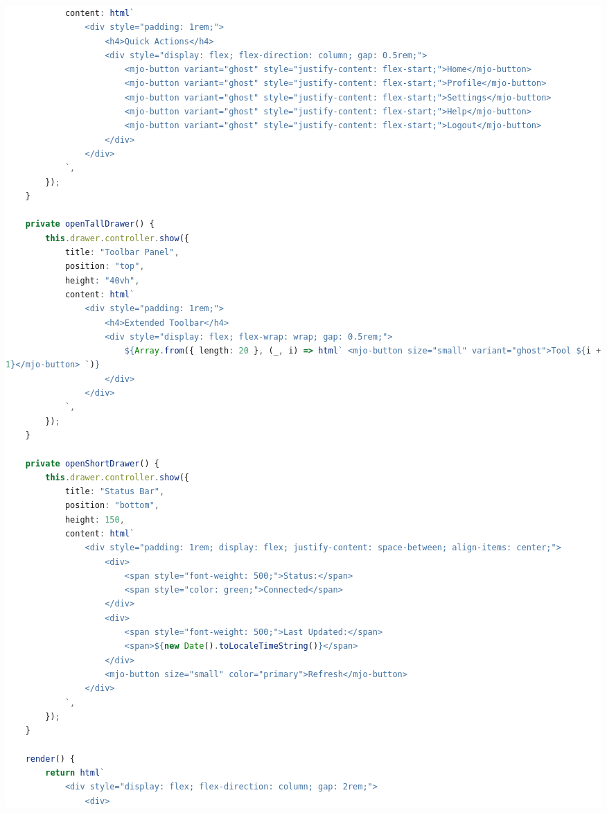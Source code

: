 ```ts
            content: html`
                <div style="padding: 1rem;">
                    <h4>Quick Actions</h4>
                    <div style="display: flex; flex-direction: column; gap: 0.5rem;">
                        <mjo-button variant="ghost" style="justify-content: flex-start;">Home</mjo-button>
                        <mjo-button variant="ghost" style="justify-content: flex-start;">Profile</mjo-button>
                        <mjo-button variant="ghost" style="justify-content: flex-start;">Settings</mjo-button>
                        <mjo-button variant="ghost" style="justify-content: flex-start;">Help</mjo-button>
                        <mjo-button variant="ghost" style="justify-content: flex-start;">Logout</mjo-button>
                    </div>
                </div>
            `,
        });
    }

    private openTallDrawer() {
        this.drawer.controller.show({
            title: "Toolbar Panel",
            position: "top",
            height: "40vh",
            content: html`
                <div style="padding: 1rem;">
                    <h4>Extended Toolbar</h4>
                    <div style="display: flex; flex-wrap: wrap; gap: 0.5rem;">
                        ${Array.from({ length: 20 }, (_, i) => html` <mjo-button size="small" variant="ghost">Tool ${i + 1}</mjo-button> `)}
                    </div>
                </div>
            `,
        });
    }

    private openShortDrawer() {
        this.drawer.controller.show({
            title: "Status Bar",
            position: "bottom",
            height: 150,
            content: html`
                <div style="padding: 1rem; display: flex; justify-content: space-between; align-items: center;">
                    <div>
                        <span style="font-weight: 500;">Status:</span>
                        <span style="color: green;">Connected</span>
                    </div>
                    <div>
                        <span style="font-weight: 500;">Last Updated:</span>
                        <span>${new Date().toLocaleTimeString()}</span>
                    </div>
                    <mjo-button size="small" color="primary">Refresh</mjo-button>
                </div>
            `,
        });
    }

    render() {
        return html`
            <div style="display: flex; flex-direction: column; gap: 2rem;">
                <div>
```